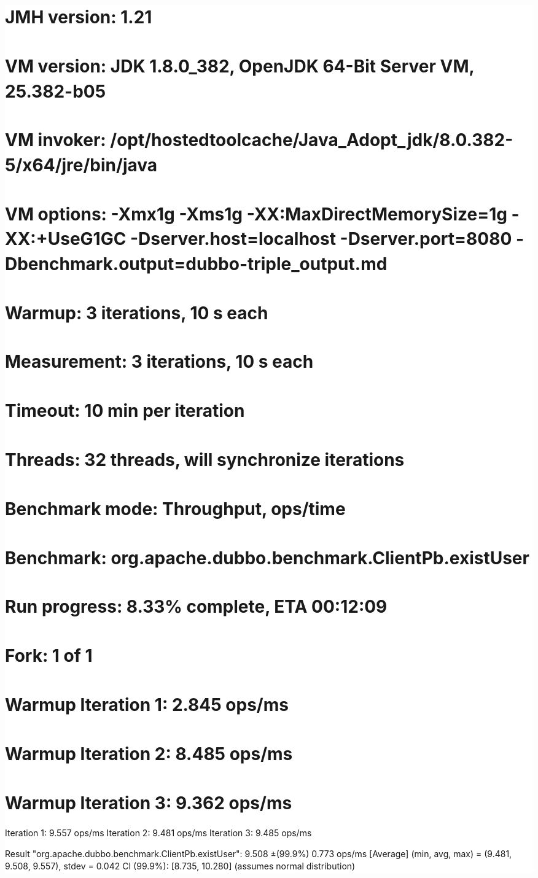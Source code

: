 
# JMH version: 1.21
# VM version: JDK 1.8.0_382, OpenJDK 64-Bit Server VM, 25.382-b05
# VM invoker: /opt/hostedtoolcache/Java_Adopt_jdk/8.0.382-5/x64/jre/bin/java
# VM options: -Xmx1g -Xms1g -XX:MaxDirectMemorySize=1g -XX:+UseG1GC -Dserver.host=localhost -Dserver.port=8080 -Dbenchmark.output=dubbo-triple_output.md
# Warmup: 3 iterations, 10 s each
# Measurement: 3 iterations, 10 s each
# Timeout: 10 min per iteration
# Threads: 32 threads, will synchronize iterations
# Benchmark mode: Throughput, ops/time
# Benchmark: org.apache.dubbo.benchmark.ClientPb.existUser

# Run progress: 8.33% complete, ETA 00:12:09
# Fork: 1 of 1
# Warmup Iteration   1: 2.845 ops/ms
# Warmup Iteration   2: 8.485 ops/ms
# Warmup Iteration   3: 9.362 ops/ms
Iteration   1: 9.557 ops/ms
Iteration   2: 9.481 ops/ms
Iteration   3: 9.485 ops/ms


Result "org.apache.dubbo.benchmark.ClientPb.existUser":
  9.508 ±(99.9%) 0.773 ops/ms [Average]
  (min, avg, max) = (9.481, 9.508, 9.557), stdev = 0.042
  CI (99.9%): [8.735, 10.280] (assumes normal distribution)
